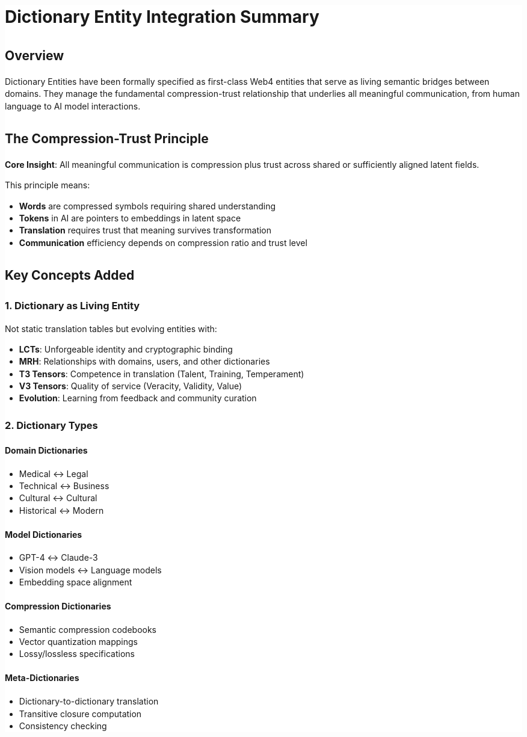 # Dictionary Entity Integration Summary

## Overview

Dictionary Entities have been formally specified as first-class Web4 entities that serve as living semantic bridges between domains. They manage the fundamental compression-trust relationship that underlies all meaningful communication, from human language to AI model interactions.

## The Compression-Trust Principle

**Core Insight**: All meaningful communication is compression plus trust across shared or sufficiently aligned latent fields.

This principle means:
- **Words** are compressed symbols requiring shared understanding
- **Tokens** in AI are pointers to embeddings in latent space
- **Translation** requires trust that meaning survives transformation
- **Communication** efficiency depends on compression ratio and trust level

## Key Concepts Added

### 1. Dictionary as Living Entity
Not static translation tables but evolving entities with:
- **LCTs**: Unforgeable identity and cryptographic binding
- **MRH**: Relationships with domains, users, and other dictionaries
- **T3 Tensors**: Competence in translation (Talent, Training, Temperament)
- **V3 Tensors**: Quality of service (Veracity, Validity, Value)
- **Evolution**: Learning from feedback and community curation

### 2. Dictionary Types

#### Domain Dictionaries
- Medical ↔ Legal
- Technical ↔ Business
- Cultural ↔ Cultural
- Historical ↔ Modern

#### Model Dictionaries
- GPT-4 ↔ Claude-3
- Vision models ↔ Language models
- Embedding space alignment

#### Compression Dictionaries
- Semantic compression codebooks
- Vector quantization mappings
- Lossy/lossless specifications

#### Meta-Dictionaries
- Dictionary-to-dictionary translation
- Transitive closure computation
- Consistency checking
